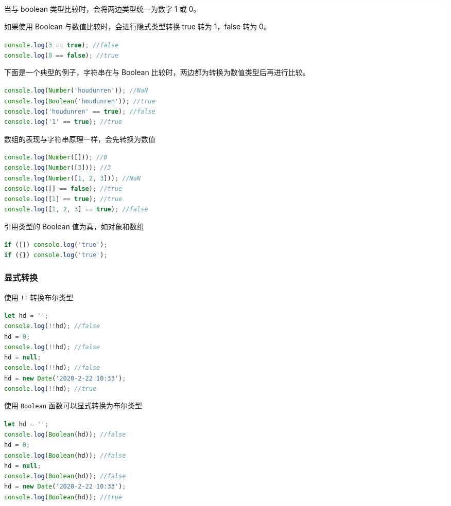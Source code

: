 当与 boolean 类型比较时，会将两边类型统一为数字 1 或 0。

如果使用 Boolean 与数值比较时，会进行隐式类型转换 true 转为 1，false 转为 0。

```js
console.log(3 == true); //false
console.log(0 == false); //true
```

下面是一个典型的例子，字符串在与 Boolean 比较时，两边都为转换为数值类型后再进行比较。

```js
console.log(Number('houdunren')); //NaN
console.log(Boolean('houdunren')); //true
console.log('houdunren' == true); //false
console.log('1' == true); //true
```

数组的表现与字符串原理一样，会先转换为数值

```js
console.log(Number([])); //0
console.log(Number([3])); //3
console.log(Number([1, 2, 3])); //NaN
console.log([] == false); //true
console.log([1] == true); //true
console.log([1, 2, 3] == true); //false
```

引用类型的 Boolean 值为真，如对象和数组

```js
if ([]) console.log('true');
if ({}) console.log('true');
```

### 显式转换

使用 `!!` 转换布尔类型

```js
let hd = '';
console.log(!!hd); //false
hd = 0;
console.log(!!hd); //false
hd = null;
console.log(!!hd); //false
hd = new Date('2020-2-22 10:33');
console.log(!!hd); //true
```

使用 `Boolean` 函数可以显式转换为布尔类型

```js
let hd = '';
console.log(Boolean(hd)); //false
hd = 0;
console.log(Boolean(hd)); //false
hd = null;
console.log(Boolean(hd)); //false
hd = new Date('2020-2-22 10:33');
console.log(Boolean(hd)); //true
```
